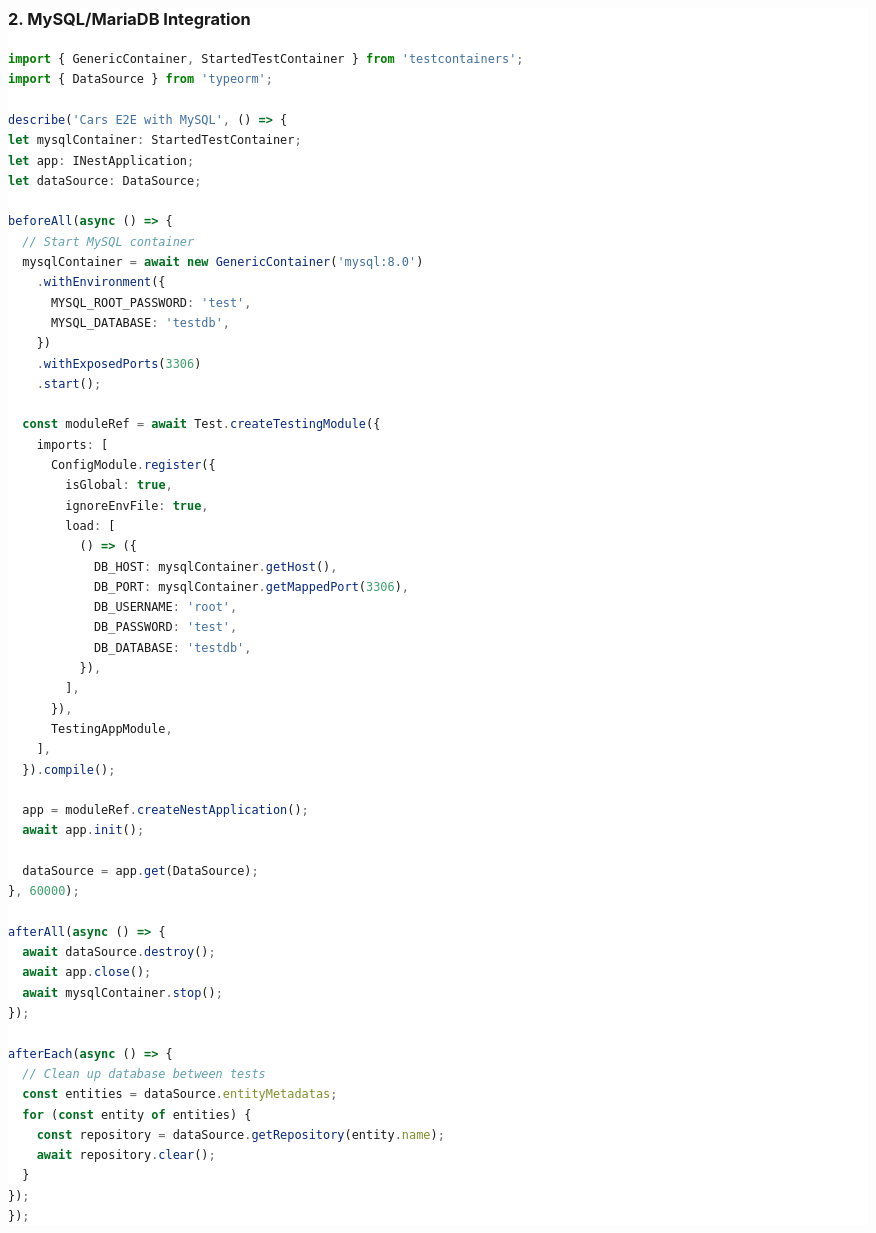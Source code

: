 ### 2. MySQL/MariaDB Integration
```typescript
import { GenericContainer, StartedTestContainer } from 'testcontainers';
import { DataSource } from 'typeorm';

describe('Cars E2E with MySQL', () => {
let mysqlContainer: StartedTestContainer;
let app: INestApplication;
let dataSource: DataSource;

beforeAll(async () => {
  // Start MySQL container
  mysqlContainer = await new GenericContainer('mysql:8.0')
    .withEnvironment({
      MYSQL_ROOT_PASSWORD: 'test',
      MYSQL_DATABASE: 'testdb',
    })
    .withExposedPorts(3306)
    .start();

  const moduleRef = await Test.createTestingModule({
    imports: [
      ConfigModule.register({
        isGlobal: true,
        ignoreEnvFile: true,
        load: [
          () => ({
            DB_HOST: mysqlContainer.getHost(),
            DB_PORT: mysqlContainer.getMappedPort(3306),
            DB_USERNAME: 'root',
            DB_PASSWORD: 'test',
            DB_DATABASE: 'testdb',
          }),
        ],
      }),
      TestingAppModule,
    ],
  }).compile();

  app = moduleRef.createNestApplication();
  await app.init();

  dataSource = app.get(DataSource);
}, 60000);

afterAll(async () => {
  await dataSource.destroy();
  await app.close();
  await mysqlContainer.stop();
});

afterEach(async () => {
  // Clean up database between tests
  const entities = dataSource.entityMetadatas;
  for (const entity of entities) {
    const repository = dataSource.getRepository(entity.name);
    await repository.clear();
  }
});
});
```
